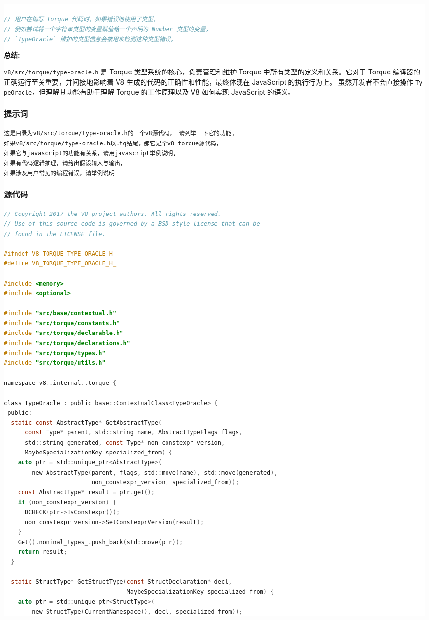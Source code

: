 ```javascript

// 用户在编写 Torque 代码时，如果错误地使用了类型，
// 例如尝试将一个字符串类型的变量赋值给一个声明为 Number 类型的变量，
// `TypeOracle` 维护的类型信息会被用来检测这种类型错误。
```

**总结:**

`v8/src/torque/type-oracle.h` 是 Torque 类型系统的核心，负责管理和维护 Torque 中所有类型的定义和关系。它对于 Torque 编译器的正确运行至关重要，并间接地影响着 V8 生成的代码的正确性和性能，最终体现在 JavaScript 的执行行为上。 虽然开发者不会直接操作 `TypeOracle`，但理解其功能有助于理解 Torque 的工作原理以及 V8 如何实现 JavaScript 的语义。

### 提示词
```
这是目录为v8/src/torque/type-oracle.h的一个v8源代码， 请列举一下它的功能, 
如果v8/src/torque/type-oracle.h以.tq结尾，那它是个v8 torque源代码，
如果它与javascript的功能有关系，请用javascript举例说明,
如果有代码逻辑推理，请给出假设输入与输出，
如果涉及用户常见的编程错误，请举例说明
```

### 源代码
```c
// Copyright 2017 the V8 project authors. All rights reserved.
// Use of this source code is governed by a BSD-style license that can be
// found in the LICENSE file.

#ifndef V8_TORQUE_TYPE_ORACLE_H_
#define V8_TORQUE_TYPE_ORACLE_H_

#include <memory>
#include <optional>

#include "src/base/contextual.h"
#include "src/torque/constants.h"
#include "src/torque/declarable.h"
#include "src/torque/declarations.h"
#include "src/torque/types.h"
#include "src/torque/utils.h"

namespace v8::internal::torque {

class TypeOracle : public base::ContextualClass<TypeOracle> {
 public:
  static const AbstractType* GetAbstractType(
      const Type* parent, std::string name, AbstractTypeFlags flags,
      std::string generated, const Type* non_constexpr_version,
      MaybeSpecializationKey specialized_from) {
    auto ptr = std::unique_ptr<AbstractType>(
        new AbstractType(parent, flags, std::move(name), std::move(generated),
                         non_constexpr_version, specialized_from));
    const AbstractType* result = ptr.get();
    if (non_constexpr_version) {
      DCHECK(ptr->IsConstexpr());
      non_constexpr_version->SetConstexprVersion(result);
    }
    Get().nominal_types_.push_back(std::move(ptr));
    return result;
  }

  static StructType* GetStructType(const StructDeclaration* decl,
                                   MaybeSpecializationKey specialized_from) {
    auto ptr = std::unique_ptr<StructType>(
        new StructType(CurrentNamespace(), decl, specialized_from));
```